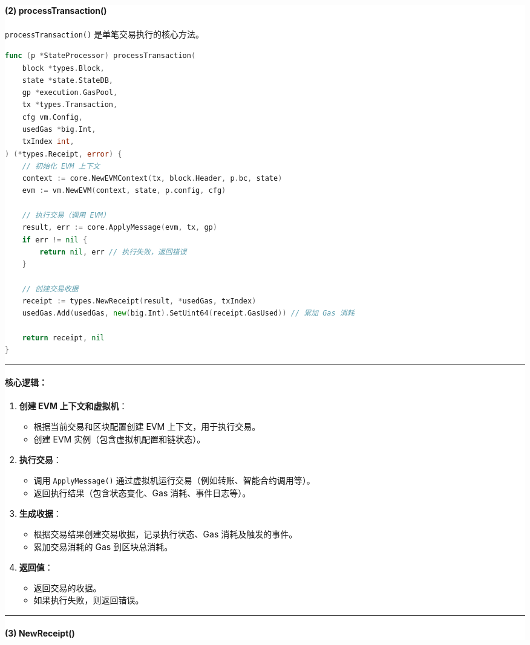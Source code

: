 
#### **(2) processTransaction()**

`processTransaction()` 是单笔交易执行的核心方法。

```go
func (p *StateProcessor) processTransaction(
	block *types.Block,
	state *state.StateDB,
	gp *execution.GasPool,
	tx *types.Transaction,
	cfg vm.Config,
	usedGas *big.Int,
	txIndex int,
) (*types.Receipt, error) {
	// 初始化 EVM 上下文
	context := core.NewEVMContext(tx, block.Header, p.bc, state)
	evm := vm.NewEVM(context, state, p.config, cfg)

	// 执行交易（调用 EVM）
	result, err := core.ApplyMessage(evm, tx, gp)
	if err != nil {
		return nil, err // 执行失败，返回错误
	}

	// 创建交易收据
	receipt := types.NewReceipt(result, *usedGas, txIndex)
	usedGas.Add(usedGas, new(big.Int).SetUint64(receipt.GasUsed)) // 累加 Gas 消耗

	return receipt, nil
}
```

---

#### **核心逻辑**：
1. **创建 EVM 上下文和虚拟机**：
   - 根据当前交易和区块配置创建 EVM 上下文，用于执行交易。
   - 创建 EVM 实例（包含虚拟机配置和链状态）。

2. **执行交易**：
   - 调用 `ApplyMessage()` 通过虚拟机运行交易（例如转账、智能合约调用等）。
   - 返回执行结果（包含状态变化、Gas 消耗、事件日志等）。

3. **生成收据**：
   - 根据交易结果创建交易收据，记录执行状态、Gas 消耗及触发的事件。
   - 累加交易消耗的 Gas 到区块总消耗。

4. **返回值**：
   - 返回交易的收据。
   - 如果执行失败，则返回错误。

---

#### **(3) NewReceipt()**
